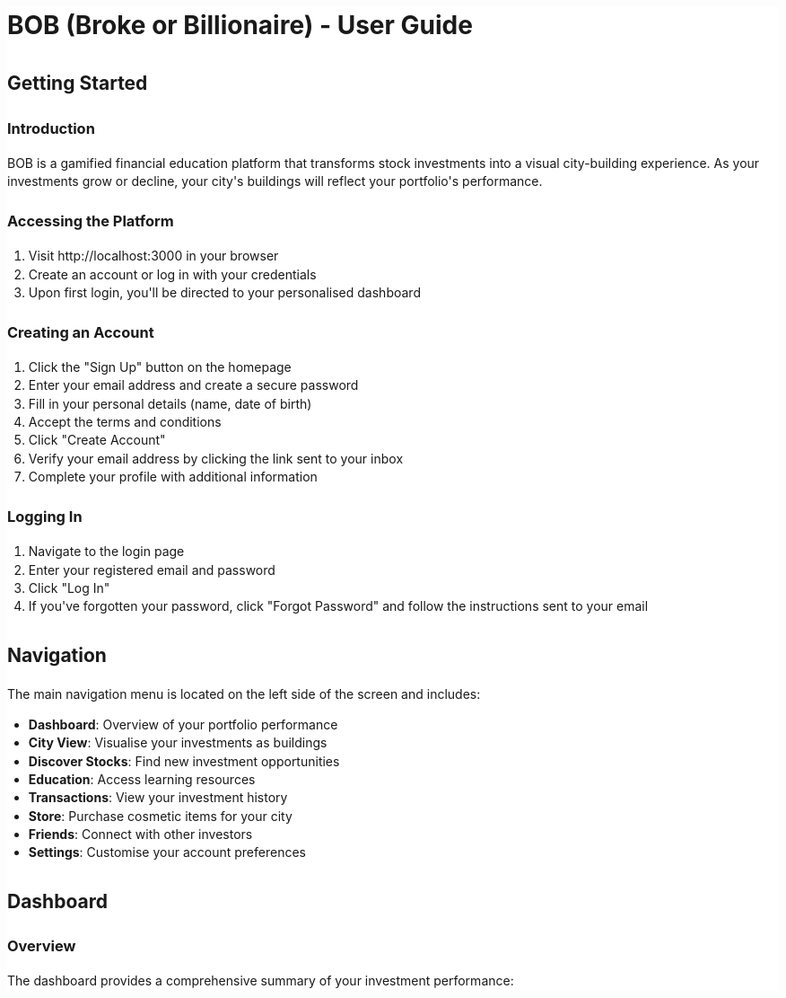 # BOB (Broke or Billionaire) - User Guide

## Getting Started

### Introduction
BOB is a gamified financial education platform that transforms stock investments into a visual city-building experience. As your investments grow or decline, your city's buildings will reflect your portfolio's performance.

### Accessing the Platform
1. Visit http://localhost:3000 in your browser
2. Create an account or log in with your credentials
3. Upon first login, you'll be directed to your personalised dashboard

### Creating an Account
1. Click the "Sign Up" button on the homepage
2. Enter your email address and create a secure password
3. Fill in your personal details (name, date of birth)
4. Accept the terms and conditions
5. Click "Create Account"
6. Verify your email address by clicking the link sent to your inbox
7. Complete your profile with additional information

### Logging In
1. Navigate to the login page
2. Enter your registered email and password
3. Click "Log In"
4. If you've forgotten your password, click "Forgot Password" and follow the instructions sent to your email

## Navigation

The main navigation menu is located on the left side of the screen and includes:

- **Dashboard**: Overview of your portfolio performance
- **City View**: Visualise your investments as buildings
- **Discover Stocks**: Find new investment opportunities
- **Education**: Access learning resources
- **Transactions**: View your investment history
- **Store**: Purchase cosmetic items for your city
- **Friends**: Connect with other investors
- **Settings**: Customise your account preferences

## Dashboard

### Overview
The dashboard provides a comprehensive summary of your investment performance:
